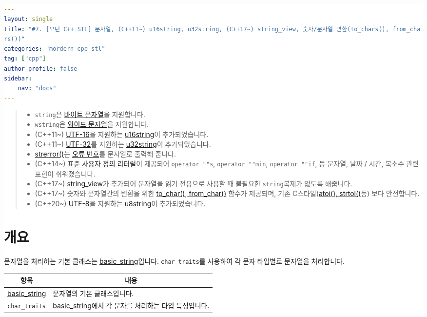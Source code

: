 ```yaml
---
layout: single
title: "#7. [모던 C++ STL] 문자열, (C++11~) u16string, u32string, (C++17~) string_view, 숫자/문자열 변환(to_chars(), from_chars())"
categories: "mordern-cpp-stl"
tag: ["cpp"]
author_profile: false
sidebar: 
    nav: "docs"
---
```


> * `string`은 [바이트 문자열]((https://tango1202.github.io/mordern-cpp-stl/mordern-cpp-stl-string/#%EC%A0%80%EC%9E%A5-%EB%B0%A9%EC%8B%9D-%EA%B4%80%EC%A0%90--%EB%B0%94%EC%9D%B4%ED%8A%B8-%EB%AC%B8%EC%9E%90%EC%97%B4-%EB%A9%80%ED%8B%B0-%EB%B0%94%EC%9D%B4%ED%8A%B8-%EB%AC%B8%EC%9E%90%EC%97%B4-%EC%99%80%EC%9D%B4%EB%93%9C-%EB%AC%B8%EC%9E%90%EC%97%B4))을 지원합니다.
> * `wstring`은 [와이드 문자열]((https://tango1202.github.io/mordern-cpp-stl/mordern-cpp-stl-string/#%EC%A0%80%EC%9E%A5-%EB%B0%A9%EC%8B%9D-%EA%B4%80%EC%A0%90--%EB%B0%94%EC%9D%B4%ED%8A%B8-%EB%AC%B8%EC%9E%90%EC%97%B4-%EB%A9%80%ED%8B%B0-%EB%B0%94%EC%9D%B4%ED%8A%B8-%EB%AC%B8%EC%9E%90%EC%97%B4-%EC%99%80%EC%9D%B4%EB%93%9C-%EB%AC%B8%EC%9E%90%EC%97%B4))을 지원합니다.
> * (C++11~)  [UTF-16]((https://tango1202.github.io/mordern-cpp-stl/mordern-cpp-stl-string/#%EC%9D%B8%EC%BD%94%EB%94%A9))을 지원하는 [u16string](https://tango1202.github.io/mordern-cpp-stl/mordern-cpp-stl-string/#%EA%B0%9C%EC%9A%94)이 추가되었습니다.
> * (C++11~) [UTF-32]((https://tango1202.github.io/mordern-cpp-stl/mordern-cpp-stl-string/#%EC%9D%B8%EC%BD%94%EB%94%A9))를 지원하는 [u32string](https://tango1202.github.io/mordern-cpp-stl/mordern-cpp-stl-string/#%EA%B0%9C%EC%9A%94)이 추가되었습니다.
> * [strerror()](https://tango1202.github.io/mordern-cpp-stl/mordern-cpp-stl-string/#strerror)는 [오류 번호](https://tango1202.github.io/mordern-cpp-stl/mordern-cpp-stl-diagnostics/#%EC%98%A4%EB%A5%98-%EB%B2%88%ED%98%B8)를 문자열로 출력해 줍니다.
> * (C++14~) [표준 사용자 정의 리터럴](https://tango1202.github.io/mordern-cpp-stl/mordern-cpp-stl-standard-user-literal/)이 제공되어 `operator ""s`, `operator ""min`, `operator ""if`, 등 문자열, 날짜 / 시간, 복소수 관련 표현이 쉬워졌습니다.
> * (C++17~) [string_view](https://tango1202.github.io/mordern-cpp-stl/mordern-cpp-stl-string/#c17-string_view)가 추가되어 문자열을 읽기 전용으로 사용할 때 불필요한 `string`복제가 없도록 해줍니다.
> * (C++17~) 숫자와 문자열간의 변환을 위한 [to_char(), from_char()](https://tango1202.github.io/mordern-cpp-stl/mordern-cpp-stl-string/#c17-%EC%88%AB%EC%9E%90%EB%AC%B8%EC%9E%90%EC%97%B4-%EB%B3%80%ED%99%98) 함수가 제공되며, 기존 C스타일([atoi(), strtol()](https://tango1202.github.io/mordern-cpp-stl/mordern-cpp-stl-string/#c%EC%8A%A4%ED%83%80%EC%9D%BC-%EB%AC%B8%EC%9E%90%EC%97%B4-%ED%95%A8%EC%88%98 )등) 보다 안전합니다.
> * (C++20~) [UTF-8](https://tango1202.github.io/mordern-cpp-stl/mordern-cpp-stl-string/#%EC%9D%B8%EC%BD%94%EB%94%A9)을 지원하는 [u8string](https://tango1202.github.io/mordern-cpp-stl/mordern-cpp-stl-string/#c20u8string)이 추가되었습니다.

# 개요

문자열을 처리하는 기본 클래스는 [basic_string](https://tango1202.github.io/mordern-cpp-stl/mordern-cpp-stl-string/#basic_string)입니다. `char_traits`를 사용하여 각 문자 타입별로 문자열을 처리합니다.

|항목|내용|
|--|--|
|[basic_string](https://tango1202.github.io/mordern-cpp-stl/mordern-cpp-stl-string/#basic_string)|문자열의 기본 클래스입니다.|
|`char_traits`|[basic_string](https://tango1202.github.io/mordern-cpp-stl/mordern-cpp-stl-string/#basic_string)에서 각 문자를 처리하는 타입 특성입니다.|
